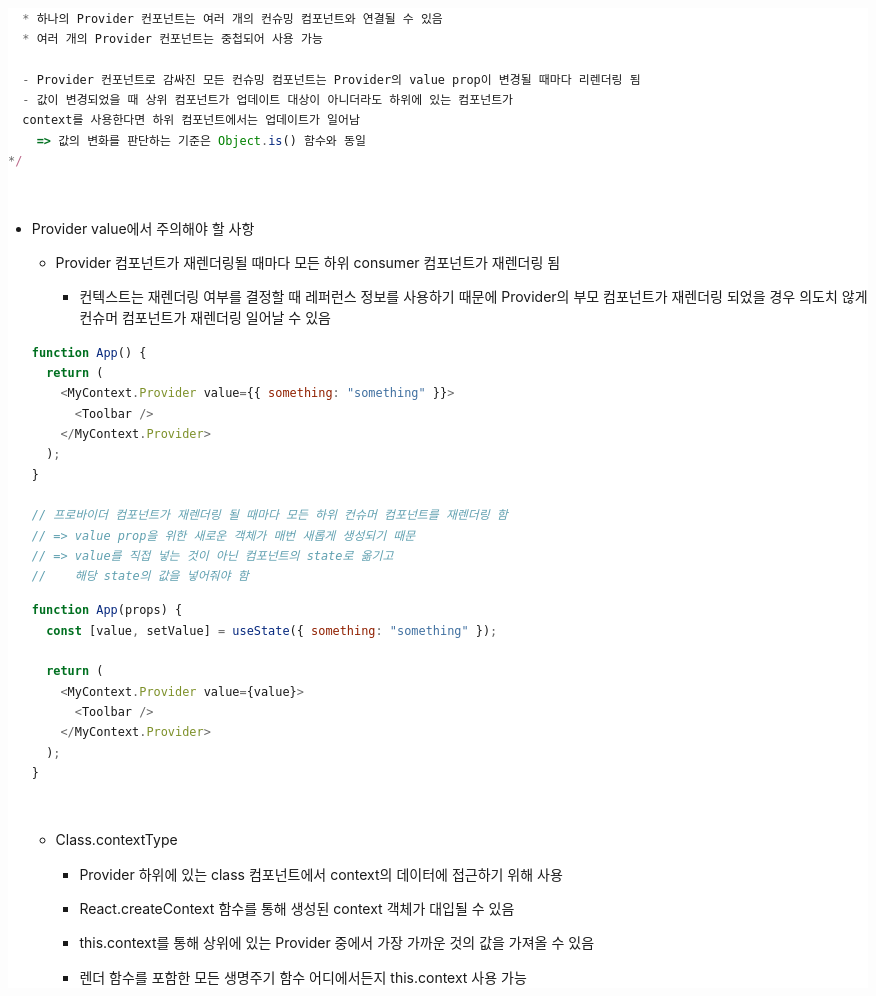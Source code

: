   ```js
    * 하나의 Provider 컨포넌트는 여러 개의 컨슈밍 컴포넌트와 연결될 수 있음
    * 여러 개의 Provider 컨포넌트는 중첩되어 사용 가능

    - Provider 컨포넌트로 감싸진 모든 컨슈밍 컴포넌트는 Provider의 value prop이 변경될 때마다 리렌더링 됨
    - 값이 변경되었을 때 상위 컴포넌트가 업데이트 대상이 아니더라도 하위에 있는 컴포넌트가
    context를 사용한다면 하위 컴포넌트에서는 업데이트가 일어남
      => 값의 변화를 판단하는 기준은 Object.is() 함수와 동일
  */
  ```

<br />

- Provider value에서 주의해야 할 사항

  - Provider 컴포넌트가 재렌더링될 때마다 모든 하위 consumer 컴포넌트가 재렌더링 됨

    - 컨텍스트는 재렌더링 여부를 결정할 때 레퍼런스 정보를 사용하기 때문에 Provider의 부모 컴포넌트가 재렌더링 되었을 경우 의도치 않게 컨슈머 컴포넌트가 재렌더링 일어날 수 있음

  ```js
  function App() {
    return (
      <MyContext.Provider value={{ something: "something" }}>
        <Toolbar />
      </MyContext.Provider>
    );
  }

  // 프로바이더 컴포넌트가 재렌더링 될 때마다 모든 하위 컨슈머 컴포넌트를 재렌더링 함
  // => value prop을 위한 새로운 객체가 매번 새롭게 생성되기 때문
  // => value를 직접 넣는 것이 아닌 컴포넌트의 state로 옮기고
  //    해당 state의 값을 넣어줘야 함
  ```

  ```js
  function App(props) {
    const [value, setValue] = useState({ something: "something" });

    return (
      <MyContext.Provider value={value}>
        <Toolbar />
      </MyContext.Provider>
    );
  }
  ```

  <br />

  - Class.contextType

    - Provider 하위에 있는 class 컴포넌트에서 context의 데이터에 접근하기 위해 사용

    - React.createContext 함수를 통해 생성된 context 객체가 대입될 수 있음

    - this.context를 통해 상위에 있는 Provider 중에서 가장 가까운 것의 값을 가져올 수 있음

    - 렌더 함수를 포함한 모든 생명주기 함수 어디에서든지 this.context 사용 가능
